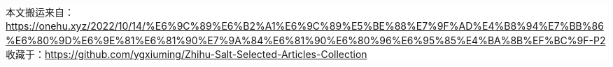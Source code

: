 本文搬运来自：https://onehu.xyz/2022/10/14/%E6%9C%89%E6%B2%A1%E6%9C%89%E5%BE%88%E7%9F%AD%E4%B8%94%E7%BB%86%E6%80%9D%E6%9E%81%E6%81%90%E7%9A%84%E6%81%90%E6%80%96%E6%95%85%E4%BA%8B%EF%BC%9F-P2  
收藏于：https://github.com/ygxiuming/Zhihu-Salt-Selected-Articles-Collection